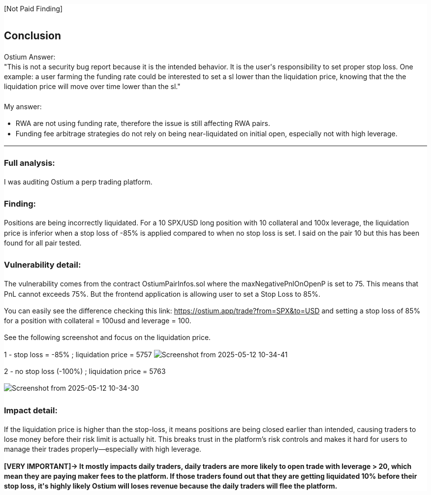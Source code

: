 [Not Paid Finding]


##  Conclusion 
Ostium Answer:<br>
"This is not a security bug report because it is the intended behavior. It is the user's responsibility to set proper stop loss. One example: a user farming the funding rate could be interested to set a sl lower than the liquidation price, knowing that the the liquidation price will move over time lower than the sl."
<br><br>
My answer: <br>
- RWA are not using funding rate, therefore the issue is still  affecting RWA pairs.
- Funding fee arbitrage strategies do not rely on being near-liquidated on initial open, especially not with high leverage.

---

### Full analysis:
I was auditing Ostium a perp trading platform. 

### Finding:<br>
Positions are being incorrectly liquidated. For a 10 SPX/USD long position with 10 collateral and 100x leverage, the liquidation price is inferior when a stop loss of -85% is applied compared to when no stop loss is set.
I said on the pair 10 but this has been found for all pair tested. <br>

### Vulnerability detail:<br>
The vulnerability comes from the contract OstiumPairInfos.sol where the maxNegativePnlOnOpenP is set to 75. This means that PnL cannot exceeds 75%. But the frontend application is allowing user to set a Stop Loss to 85%.

You can easily see the difference checking this link: https://ostium.app/trade?from=SPX&to=USD and setting a stop loss of 85% for a position with collateral = 100usd and leverage = 100.

See the following screenshot and focus on the liquidation price.

1 -  stop loss = -85% ;  liquidation price = 5757
![Screenshot from 2025-05-12 10-34-41](https://github.com/user-attachments/assets/35e6fef7-e4c3-482a-b472-e7b3da9d4446)

2 - no stop loss (-100%)  ; liquidation price =  5763

![Screenshot from 2025-05-12 10-34-30](https://github.com/user-attachments/assets/bfaef27a-3ba9-49f9-a7be-46f3a754a720)


### Impact detail:
If the liquidation price is higher than the stop-loss, it means positions are being closed earlier than intended, causing traders to lose money before their risk limit is actually hit. This breaks trust in the platform’s risk controls and makes it hard for users to manage their trades properly—especially with high leverage.

**[VERY IMPORTANT]-> It mostly impacts daily traders, daily traders are more likely to open trade with leverage > 20, which mean they are paying maker fees to the platform. If those traders found out that they are getting liquidated 10% before their stop loss, it's highly likely Ostium will loses revenue because the daily traders will flee the platform.**
